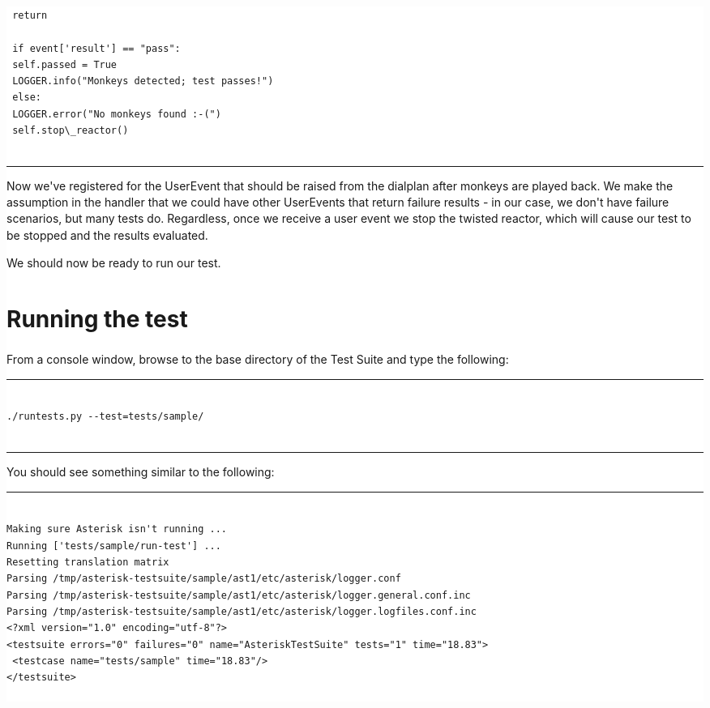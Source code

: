 ```
 return

 if event['result'] == "pass":
 self.passed = True
 LOGGER.info("Monkeys detected; test passes!")
 else:
 LOGGER.error("No monkeys found :-(")
 self.stop\_reactor()


```



---


Now we've registered for the UserEvent that should be raised from the dialplan after monkeys are played back. We make the assumption in the handler that we could have other UserEvents that return failure results - in our case, we don't have failure scenarios, but many tests do. Regardless, once we receive a user event we stop the twisted reactor, which will cause our test to be stopped and the results evaluated.

We should now be ready to run our test.

Running the test
================

From a console window, browse to the base directory of the Test Suite and type the following:




---

  
  


```

./runtests.py --test=tests/sample/


```



---


You should see something similar to the following:




---

  
  


```

Making sure Asterisk isn't running ...
Running ['tests/sample/run-test'] ...
Resetting translation matrix
Parsing /tmp/asterisk-testsuite/sample/ast1/etc/asterisk/logger.conf
Parsing /tmp/asterisk-testsuite/sample/ast1/etc/asterisk/logger.general.conf.inc
Parsing /tmp/asterisk-testsuite/sample/ast1/etc/asterisk/logger.logfiles.conf.inc
<?xml version="1.0" encoding="utf-8"?>
<testsuite errors="0" failures="0" name="AsteriskTestSuite" tests="1" time="18.83">
 <testcase name="tests/sample" time="18.83"/>
</testsuite>


```